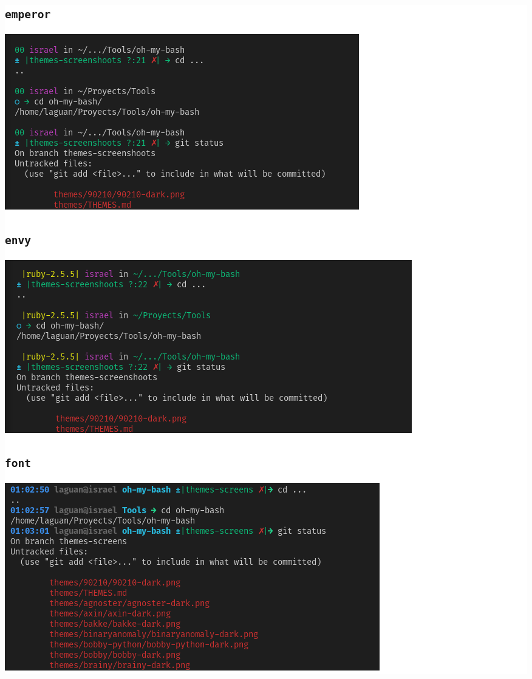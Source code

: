 ## `emperor`

![](emperor/emperor-dark.png)

## `envy`

![](envy/envy-dark.png)

## `font`

![](font/font-dark.png)

